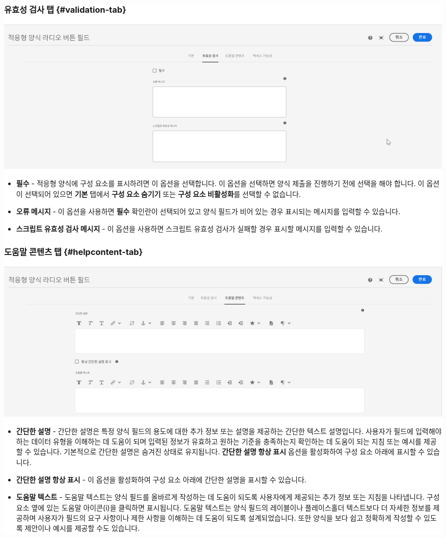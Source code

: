 ### 유효성 검사 탭 {#validation-tab}

![유효성 검사 탭](/help/adaptive-forms/assets/radiobutton_validationtab.png)

- **필수** - 적응형 양식에 구성 요소를 표시하려면 이 옵션을 선택합니다. 이 옵션을 선택하면 양식 제출을 진행하기 전에 선택을 해야 합니다. 이 옵션이 선택되어 있으면 **기본** 탭에서 **구성 요소 숨기기** 또는 **구성 요소 비활성화**&#x200B;를 선택할 수 없습니다.
- **오류 메시지** - 이 옵션을 사용하면 **필수** 확인란이 선택되어 있고 양식 필드가 비어 있는 경우 표시되는 메시지를 입력할 수 있습니다.

- **스크립트 유효성 검사 메시지** - 이 옵션을 사용하면 스크립트 유효성 검사가 실패할 경우 표시할 메시지를 입력할 수 있습니다.

### 도움말 콘텐츠 탭 {#helpcontent-tab}

![도움말 콘텐츠 탭](/help/adaptive-forms/assets/radiobutton_helptab.png)

- **간단한 설명** - 간단한 설명은 특정 양식 필드의 용도에 대한 추가 정보 또는 설명을 제공하는 간단한 텍스트 설명입니다. 사용자가 필드에 입력해야 하는 데이터 유형을 이해하는 데 도움이 되며 입력된 정보가 유효하고 원하는 기준을 충족하는지 확인하는 데 도움이 되는 지침 또는 예시를 제공할 수 있습니다. 기본적으로 간단한 설명은 숨겨진 상태로 유지됩니다. **간단한 설명 항상 표시** 옵션을 활성화하여 구성 요소 아래에 표시할 수 있습니다.

- **간단한 설명 항상 표시** - 이 옵션을 활성화하여 구성 요소 아래에 간단한 설명을 표시할 수 있습니다.

- **도움말 텍스트** - 도움말 텍스트는 양식 필드를 올바르게 작성하는 데 도움이 되도록 사용자에게 제공되는 추가 정보 또는 지침을 나타냅니다. 구성 요소 옆에 있는 도움말 아이콘(i)을 클릭하면 표시됩니다. 도움말 텍스트는 양식 필드의 레이블이나 플레이스홀더 텍스트보다 더 자세한 정보를 제공하며 사용자가 필드의 요구 사항이나 제한 사항을 이해하는 데 도움이 되도록 설계되었습니다. 또한 양식을 보다 쉽고 정확하게 작성할 수 있도록 제안이나 예시를 제공할 수도 있습니다.
